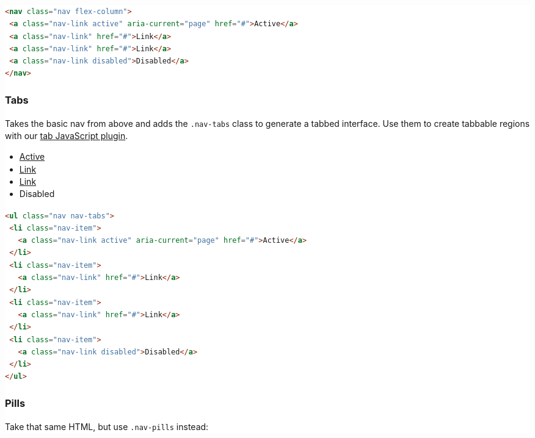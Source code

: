 ```html
<nav class="nav flex-column">
 <a class="nav-link active" aria-current="page" href="#">Active</a>
 <a class="nav-link" href="#">Link</a>
 <a class="nav-link" href="#">Link</a>
 <a class="nav-link disabled">Disabled</a>
</nav>
```

### Tabs

Takes the basic nav from above and adds the `.nav-tabs` class to generate a tabbed interface. Use them to create tabbable regions with our [tab JavaScript plugin](#javascript-behavior).


<div class="card">
 <div class="card-body">
  <ul class="nav nav-tabs">
   <li class="nav-item">
     <a class="nav-link active" aria-current="page" href="#">Active</a>
   </li>
   <li class="nav-item">
     <a class="nav-link" href="#">Link</a>
   </li>
   <li class="nav-item">
     <a class="nav-link" href="#">Link</a>
   </li>
   <li class="nav-item">
     <a class="nav-link disabled">Disabled</a>
   </li>
 </ul>
 </div>
</div>

```html
<ul class="nav nav-tabs">
 <li class="nav-item">
   <a class="nav-link active" aria-current="page" href="#">Active</a>
 </li>
 <li class="nav-item">
   <a class="nav-link" href="#">Link</a>
 </li>
 <li class="nav-item">
   <a class="nav-link" href="#">Link</a>
 </li>
 <li class="nav-item">
   <a class="nav-link disabled">Disabled</a>
 </li>
</ul>
```

### Pills

Take that same HTML, but use `.nav-pills` instead:
